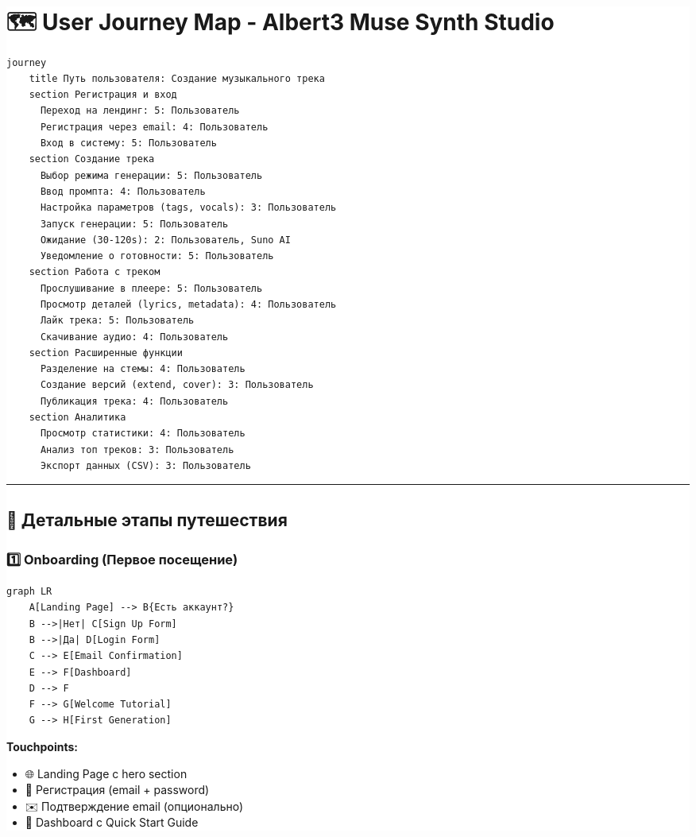 # 🗺️ User Journey Map - Albert3 Muse Synth Studio

```mermaid
journey
    title Путь пользователя: Создание музыкального трека
    section Регистрация и вход
      Переход на лендинг: 5: Пользователь
      Регистрация через email: 4: Пользователь
      Вход в систему: 5: Пользователь
    section Создание трека
      Выбор режима генерации: 5: Пользователь
      Ввод промпта: 4: Пользователь
      Настройка параметров (tags, vocals): 3: Пользователь
      Запуск генерации: 5: Пользователь
      Ожидание (30-120s): 2: Пользователь, Suno AI
      Уведомление о готовности: 5: Пользователь
    section Работа с треком
      Прослушивание в плеере: 5: Пользователь
      Просмотр деталей (lyrics, metadata): 4: Пользователь
      Лайк трека: 5: Пользователь
      Скачивание аудио: 4: Пользователь
    section Расширенные функции
      Разделение на стемы: 4: Пользователь
      Создание версий (extend, cover): 3: Пользователь
      Публикация трека: 4: Пользователь
    section Аналитика
      Просмотр статистики: 4: Пользователь
      Анализ топ треков: 3: Пользователь
      Экспорт данных (CSV): 3: Пользователь
```

---

## 📍 Детальные этапы путешествия

### 1️⃣ **Onboarding (Первое посещение)**

```mermaid
graph LR
    A[Landing Page] --> B{Есть аккаунт?}
    B -->|Нет| C[Sign Up Form]
    B -->|Да| D[Login Form]
    C --> E[Email Confirmation]
    E --> F[Dashboard]
    D --> F
    F --> G[Welcome Tutorial]
    G --> H[First Generation]
```

**Touchpoints:**
- 🌐 Landing Page с hero section
- 📝 Регистрация (email + password)
- ✉️ Подтверждение email (опционально)
- 🎯 Dashboard с Quick Start Guide
